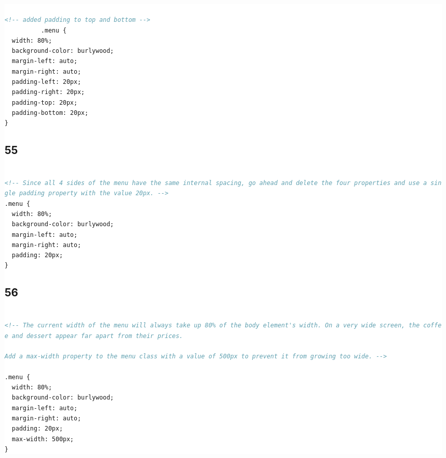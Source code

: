 ```html

<!-- added padding to top and bottom --> 
          .menu {
  width: 80%;
  background-color: burlywood;
  margin-left: auto;
  margin-right: auto;
  padding-left: 20px;
  padding-right: 20px;
  padding-top: 20px;
  padding-bottom: 20px;
}
```

## 55

```html

<!-- Since all 4 sides of the menu have the same internal spacing, go ahead and delete the four properties and use a single padding property with the value 20px. -->
.menu {
  width: 80%;
  background-color: burlywood;
  margin-left: auto;
  margin-right: auto;
  padding: 20px;
}

```

## 56

```html

<!-- The current width of the menu will always take up 80% of the body element's width. On a very wide screen, the coffee and dessert appear far apart from their prices.

Add a max-width property to the menu class with a value of 500px to prevent it from growing too wide. -->
 
.menu {
  width: 80%;
  background-color: burlywood;
  margin-left: auto;
  margin-right: auto;
  padding: 20px;
  max-width: 500px;
}

```
